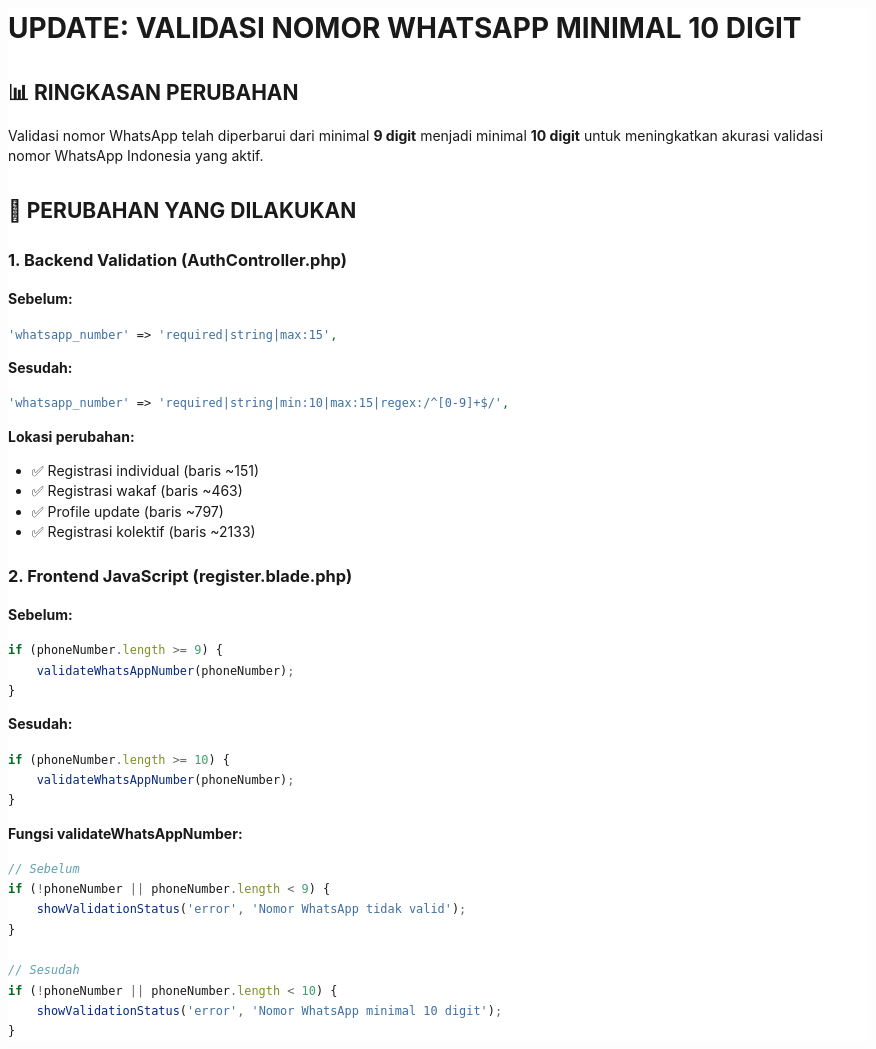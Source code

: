 # UPDATE: VALIDASI NOMOR WHATSAPP MINIMAL 10 DIGIT

## 📊 RINGKASAN PERUBAHAN

Validasi nomor WhatsApp telah diperbarui dari minimal **9 digit** menjadi minimal **10 digit** untuk meningkatkan akurasi validasi nomor WhatsApp Indonesia yang aktif.

## 🔧 PERUBAHAN YANG DILAKUKAN

### **1. Backend Validation (AuthController.php)**

**Sebelum:**
```php
'whatsapp_number' => 'required|string|max:15',
```

**Sesudah:**
```php
'whatsapp_number' => 'required|string|min:10|max:15|regex:/^[0-9]+$/',
```

**Lokasi perubahan:**
- ✅ Registrasi individual (baris ~151)
- ✅ Registrasi wakaf (baris ~463)  
- ✅ Profile update (baris ~797)
- ✅ Registrasi kolektif (baris ~2133)

### **2. Frontend JavaScript (register.blade.php)**

**Sebelum:**
```javascript
if (phoneNumber.length >= 9) {
    validateWhatsAppNumber(phoneNumber);
}
```

**Sesudah:**
```javascript
if (phoneNumber.length >= 10) {
    validateWhatsAppNumber(phoneNumber);
}
```

**Fungsi validateWhatsAppNumber:**
```javascript
// Sebelum
if (!phoneNumber || phoneNumber.length < 9) {
    showValidationStatus('error', 'Nomor WhatsApp tidak valid');
}

// Sesudah
if (!phoneNumber || phoneNumber.length < 10) {
    showValidationStatus('error', 'Nomor WhatsApp minimal 10 digit');
}
```
